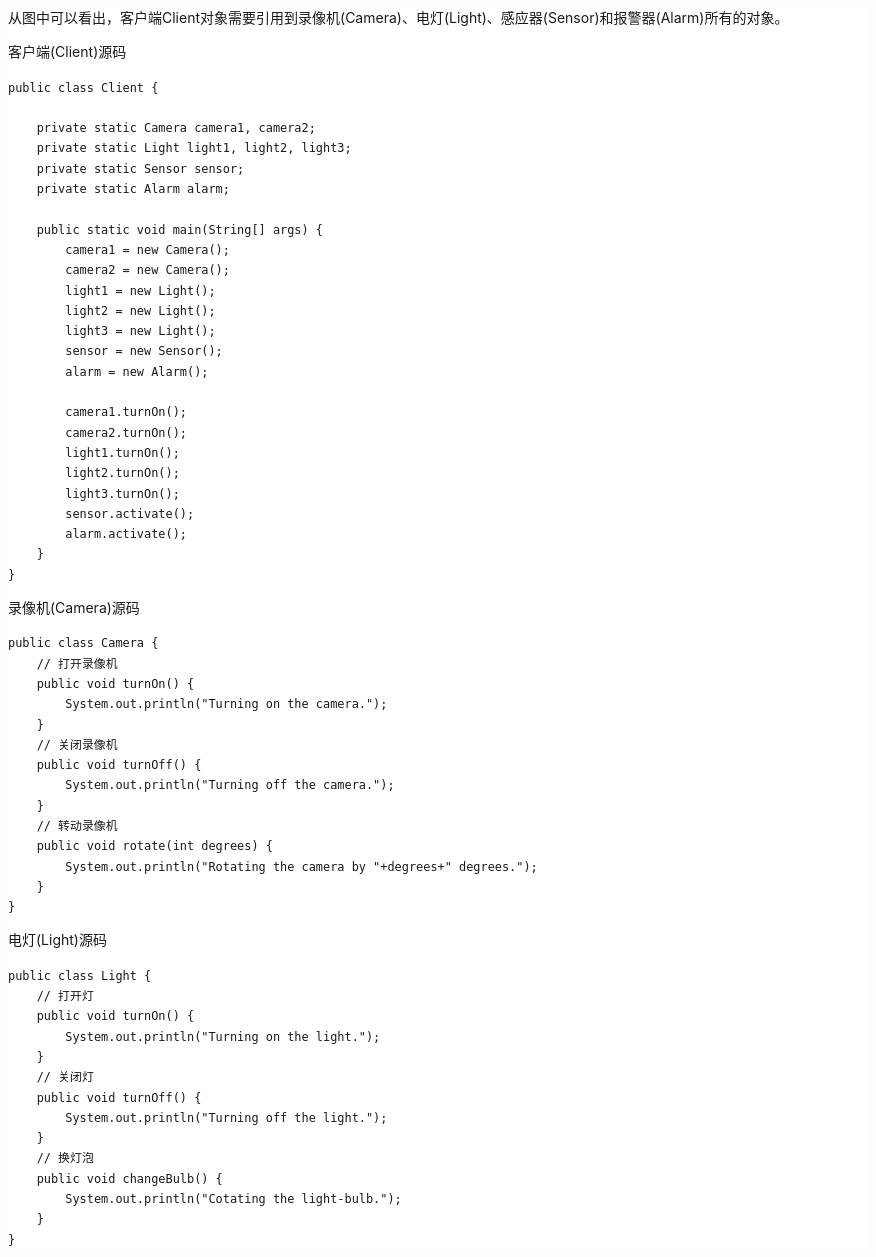 从图中可以看出，客户端Client对象需要引用到录像机(Camera)、电灯(Light)、感应器(Sensor)和报警器(Alarm)所有的对象。

客户端(Client)源码

    public class Client {

        private static Camera camera1, camera2;
        private static Light light1, light2, light3;
        private static Sensor sensor;
        private static Alarm alarm;

        public static void main(String[] args) {
            camera1 = new Camera();
            camera2 = new Camera();
            light1 = new Light();
            light2 = new Light();
            light3 = new Light();
            sensor = new Sensor();
            alarm = new Alarm();

            camera1.turnOn();
            camera2.turnOn();
            light1.turnOn();
            light2.turnOn();
            light3.turnOn();
            sensor.activate();
            alarm.activate();
        }
    }

录像机(Camera)源码

    public class Camera {
        // 打开录像机
        public void turnOn() {
            System.out.println("Turning on the camera.");
        }
        // 关闭录像机
        public void turnOff() {
            System.out.println("Turning off the camera.");
        }
        // 转动录像机
        public void rotate(int degrees) {
            System.out.println("Rotating the camera by "+degrees+" degrees.");
        }
    }

电灯(Light)源码

    public class Light {
        // 打开灯
        public void turnOn() {
            System.out.println("Turning on the light.");
        }
        // 关闭灯
        public void turnOff() {
            System.out.println("Turning off the light.");
        }
        // 换灯泡
        public void changeBulb() {
            System.out.println("Cotating the light-bulb.");
        }
    }
